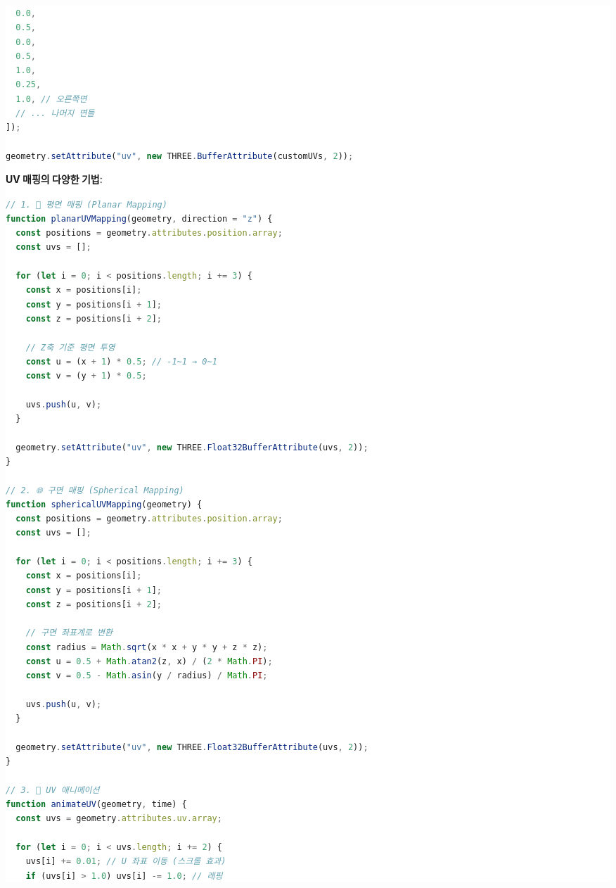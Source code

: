```javascript
  0.0,
  0.5,
  0.0,
  0.5,
  1.0,
  0.25,
  1.0, // 오른쪽면
  // ... 나머지 면들
]);

geometry.setAttribute("uv", new THREE.BufferAttribute(customUVs, 2));
```

**UV 매핑의 다양한 기법**:

```javascript
// 1. 🎯 평면 매핑 (Planar Mapping)
function planarUVMapping(geometry, direction = "z") {
  const positions = geometry.attributes.position.array;
  const uvs = [];

  for (let i = 0; i < positions.length; i += 3) {
    const x = positions[i];
    const y = positions[i + 1];
    const z = positions[i + 2];

    // Z축 기준 평면 투영
    const u = (x + 1) * 0.5; // -1~1 → 0~1
    const v = (y + 1) * 0.5;

    uvs.push(u, v);
  }

  geometry.setAttribute("uv", new THREE.Float32BufferAttribute(uvs, 2));
}

// 2. 🌐 구면 매핑 (Spherical Mapping)
function sphericalUVMapping(geometry) {
  const positions = geometry.attributes.position.array;
  const uvs = [];

  for (let i = 0; i < positions.length; i += 3) {
    const x = positions[i];
    const y = positions[i + 1];
    const z = positions[i + 2];

    // 구면 좌표계로 변환
    const radius = Math.sqrt(x * x + y * y + z * z);
    const u = 0.5 + Math.atan2(z, x) / (2 * Math.PI);
    const v = 0.5 - Math.asin(y / radius) / Math.PI;

    uvs.push(u, v);
  }

  geometry.setAttribute("uv", new THREE.Float32BufferAttribute(uvs, 2));
}

// 3. 🔄 UV 애니메이션
function animateUV(geometry, time) {
  const uvs = geometry.attributes.uv.array;

  for (let i = 0; i < uvs.length; i += 2) {
    uvs[i] += 0.01; // U 좌표 이동 (스크롤 효과)
    if (uvs[i] > 1.0) uvs[i] -= 1.0; // 래핑
```